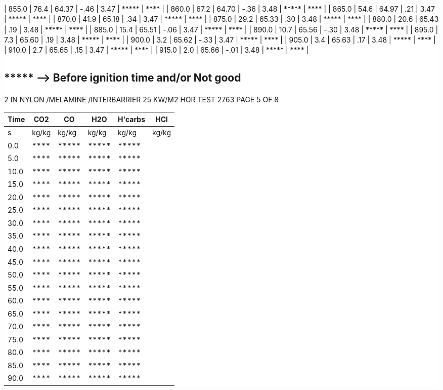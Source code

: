 | 855.0 | 76.4 | 64.37 | -.46 | 3.47 | ***** | **** |
| 860.0 | 67.2 | 64.70 | -.36 | 3.48 | ***** | **** |
| 865.0 | 54.6 | 64.97 | .21 | 3.47 | ***** | **** |
| 870.0 | 41.9 | 65.18 | .34 | 3.47 | ***** | **** |
| 875.0 | 29.2 | 65.33 | .30 | 3.48 | ***** | **** |
| 880.0 | 20.6 | 65.43 | .19 | 3.48 | ***** | **** |
| 885.0 | 15.4 | 65.51 | -.06 | 3.47 | ***** | **** |
| 890.0 | 10.7 | 65.56 | -.30 | 3.48 | ***** | **** |
| 895.0 | 7.3 | 65.60 | .19 | 3.48 | ***** | **** |
| 900.0 | 3.2 | 65.62 | -.33 | 3.47 | ***** | **** |
| 905.0 | 3.4 | 65.63 | .17 | 3.48 | ***** | **** |
| 910.0 | 2.7 | 65.65 | .15 | 3.47 | ***** | **** |
| 915.0 | 2.0 | 65.66 | -.01 | 3.48 | ***** | **** |

***** --> Before ignition time and/or Not good
---
2 IN NYLON /MELAMINE /INTERBARRIER    25 KW/M2    HOR    TEST 2763
         PAGE 5 OF 8

| Time | CO2   | CO    | H2O   | H'carbs | HCl   |
|------|-------|-------|-------|---------|-------|
| s    | kg/kg | kg/kg | kg/kg | kg/kg   | kg/kg |
| 0.0  | ****  | ***** | ***** | *****   |       |
| 5.0  | ****  | ***** | ***** | *****   |       |
| 10.0 | ****  | ***** | ***** | *****   |       |
| 15.0 | ****  | ***** | ***** | *****   |       |
| 20.0 | ****  | ***** | ***** | *****   |       |
| 25.0 | ****  | ***** | ***** | *****   |       |
| 30.0 | ****  | ***** | ***** | *****   |       |
| 35.0 | ****  | ***** | ***** | *****   |       |
| 40.0 | ****  | ***** | ***** | *****   |       |
| 45.0 | ****  | ***** | ***** | *****   |       |
| 50.0 | ****  | ***** | ***** | *****   |       |
| 55.0 | ****  | ***** | ***** | *****   |       |
| 60.0 | ****  | ***** | ***** | *****   |       |
| 65.0 | ****  | ***** | ***** | *****   |       |
| 70.0 | ****  | ***** | ***** | *****   |       |
| 75.0 | ****  | ***** | ***** | *****   |       |
| 80.0 | ****  | ***** | ***** | *****   |       |
| 85.0 | ****  | ***** | ***** | *****   |       |
| 90.0 | ****  | ***** | ***** | *****   |       |